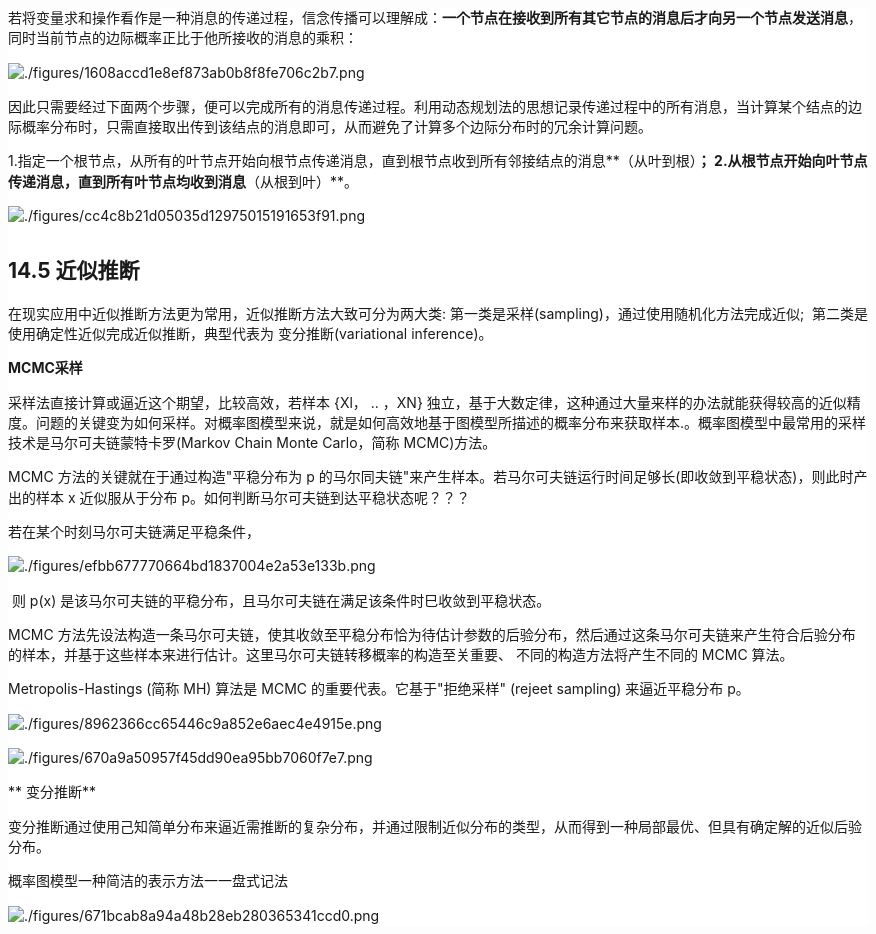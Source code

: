 
若将变量求和操作看作是一种消息的传递过程，信念传播可以理解成：**一个节点在接收到所有其它节点的消息后才向另一个节点发送消息**，同时当前节点的边际概率正比于他所接收的消息的乘积：


![./figures/1608accd1e8ef873ab0b8f8fe706c2b7.png](./figures/1608accd1e8ef873ab0b8f8fe706c2b7.png)


因此只需要经过下面两个步骤，便可以完成所有的消息传递过程。利用动态规划法的思想记录传递过程中的所有消息，当计算某个结点的边际概率分布时，只需直接取出传到该结点的消息即可，从而避免了计算多个边际分布时的冗余计算问题。


1.指定一个根节点，从所有的叶节点开始向根节点传递消息，直到根节点收到所有邻接结点的消息**（从叶到根）**； 2.从根节点开始向叶节点传递消息，直到所有叶节点均收到消息**（从根到叶）**。



![./figures/cc4c8b21d05035d12975015191653f91.png](./figures/cc4c8b21d05035d12975015191653f91.png)


## 14.5 近似推断


在现实应用中近似推断方法更为常用，近似推断方法大致可分为两大类: 第一类是采样(sampling)，通过使用随机化方法完成近似;  第二类是使用确定性近似完成近似推断，典型代表为 变分推断(variational inference)。

**MCMC采样**

采样法直接计算或逼近这个期望，比较高效，若样本 {Xl， .. ，XN} 独立，基于大数定律，这种通过大量来样的办法就能获得较高的近似精度。问题的关键变为如何采样。对概率图模型来说，就是如何高效地基于图模型所描述的概率分布来获取样本.。概率图模型中最常用的采样技术是马尔可夫链蒙特卡罗(Markov Chain Monte Carlo，简称 MCMC)方法。

MCMC 方法的关键就在于通过构造"平稳分布为 p 的马尔同夫链"来产生样本。若马尔可夫链运行时间足够长(即收敛到平稳状态)，则此时产出的样本 x 近似服从于分布 p。如何判断马尔可夫链到达平稳状态呢？？？

若在某个时刻马尔可夫链满足平稳条件，


![./figures/efbb677770664bd1837004e2a53e133b.png](./figures/efbb677770664bd1837004e2a53e133b.png)


 则 p(x) 是该马尔可夫链的平稳分布，且马尔可夫链在满足该条件时巳收敛到平稳状态。

MCMC 方法先设法构造一条马尔可夫链，使其收敛至平稳分布恰为待估计参数的后验分布，然后通过这条马尔可夫链来产生符合后验分布的样本，并基于这些样本来进行估计。这里马尔可夫链转移概率的构造至关重要、 不同的构造方法将产生不同的 MCMC 算法。

Metropolis-Hastings (简称 MH) 算法是 MCMC 的重要代表。它基于"拒绝采样" (rejeet sampling) 来逼近平稳分布 p。


![./figures/8962366cc65446c9a852e6aec4e4915e.png](./figures/8962366cc65446c9a852e6aec4e4915e.png)



![./figures/670a9a50957f45dd90ea95bb7060f7e7.png](./figures/670a9a50957f45dd90ea95bb7060f7e7.png)


** 变分推断**

变分推断通过使用己知简单分布来逼近需推断的复杂分布，并通过限制近似分布的类型，从而得到一种局部最优、但具有确定解的近似后验分布。

概率图模型一种简洁的表示方法一一盘式记法


![./figures/671bcab8a94a48b28eb280365341ccd0.png](./figures/671bcab8a94a48b28eb280365341ccd0.png)

